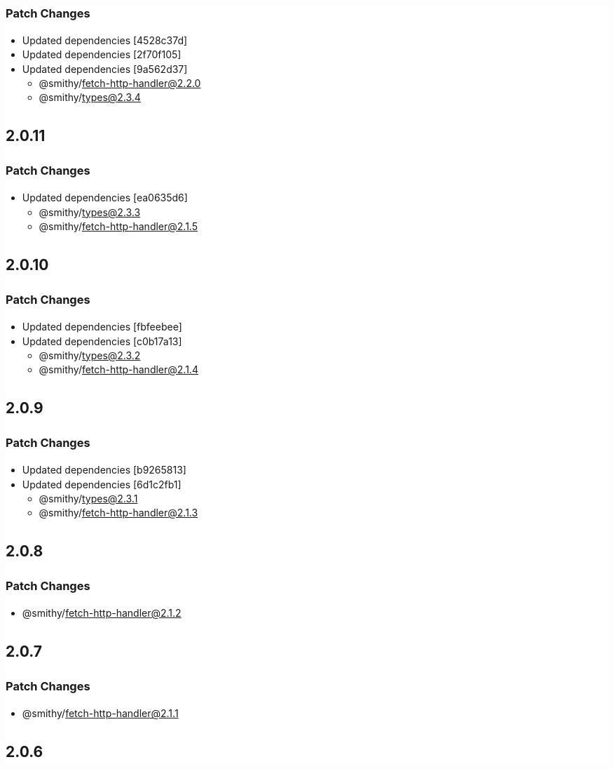### Patch Changes

- Updated dependencies [4528c37d]
- Updated dependencies [2f70f105]
- Updated dependencies [9a562d37]
  - @smithy/fetch-http-handler@2.2.0
  - @smithy/types@2.3.4

## 2.0.11

### Patch Changes

- Updated dependencies [ea0635d6]
  - @smithy/types@2.3.3
  - @smithy/fetch-http-handler@2.1.5

## 2.0.10

### Patch Changes

- Updated dependencies [fbfeebee]
- Updated dependencies [c0b17a13]
  - @smithy/types@2.3.2
  - @smithy/fetch-http-handler@2.1.4

## 2.0.9

### Patch Changes

- Updated dependencies [b9265813]
- Updated dependencies [6d1c2fb1]
  - @smithy/types@2.3.1
  - @smithy/fetch-http-handler@2.1.3

## 2.0.8

### Patch Changes

- @smithy/fetch-http-handler@2.1.2

## 2.0.7

### Patch Changes

- @smithy/fetch-http-handler@2.1.1

## 2.0.6
